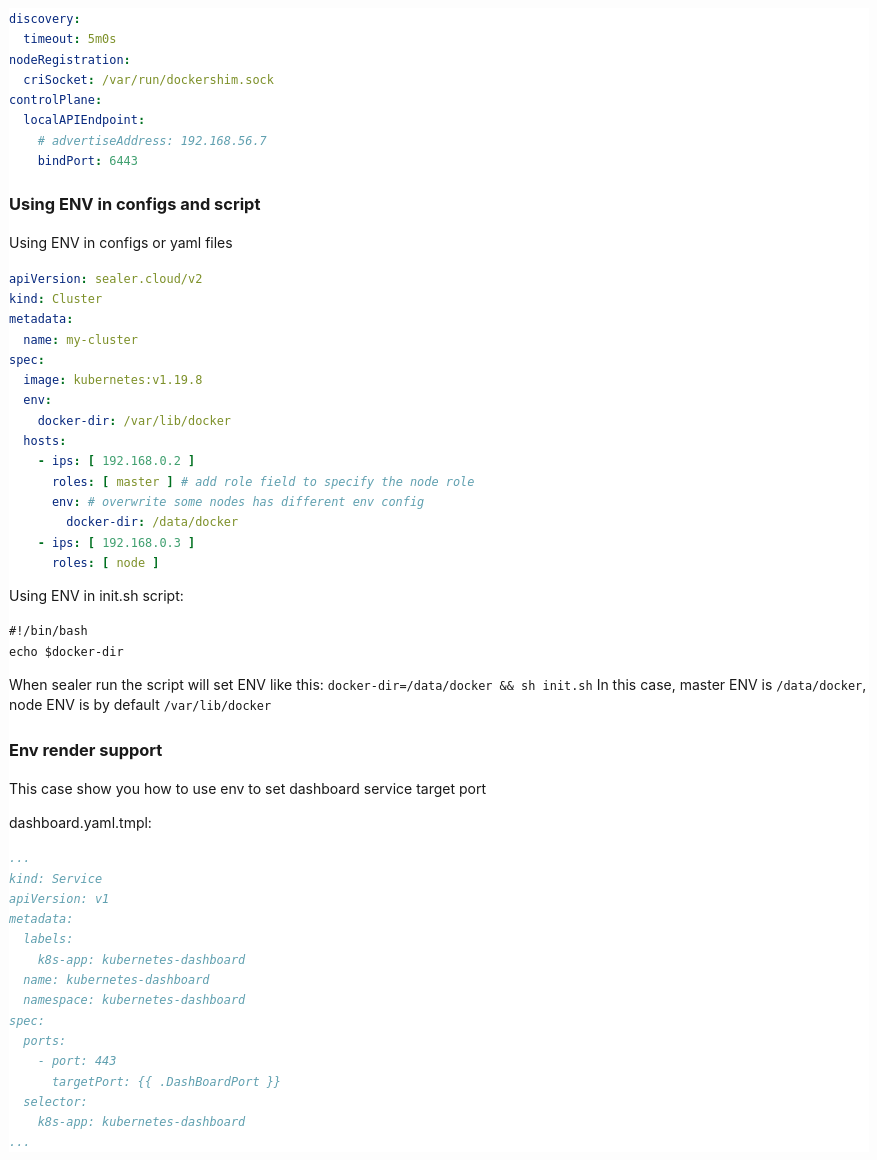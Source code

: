 ```yaml
discovery:
  timeout: 5m0s
nodeRegistration:
  criSocket: /var/run/dockershim.sock
controlPlane:
  localAPIEndpoint:
    # advertiseAddress: 192.168.56.7
    bindPort: 6443
```

### Using ENV in configs and script

Using ENV in configs or yaml files

```yaml
apiVersion: sealer.cloud/v2
kind: Cluster
metadata:
  name: my-cluster
spec:
  image: kubernetes:v1.19.8
  env:
    docker-dir: /var/lib/docker
  hosts:
    - ips: [ 192.168.0.2 ]
      roles: [ master ] # add role field to specify the node role
      env: # overwrite some nodes has different env config
        docker-dir: /data/docker
    - ips: [ 192.168.0.3 ]
      roles: [ node ]
```

Using ENV in init.sh script:

```shell script
#!/bin/bash
echo $docker-dir
```

When sealer run the script will set ENV like this: `docker-dir=/data/docker && sh init.sh`
In this case, master ENV is `/data/docker`, node ENV is by default `/var/lib/docker`

### Env render support

This case show you how to use env to set dashboard service target port

dashboard.yaml.tmpl:

```yaml
...
kind: Service
apiVersion: v1
metadata:
  labels:
    k8s-app: kubernetes-dashboard
  name: kubernetes-dashboard
  namespace: kubernetes-dashboard
spec:
  ports:
    - port: 443
      targetPort: {{ .DashBoardPort }}
  selector:
    k8s-app: kubernetes-dashboard
...
```
